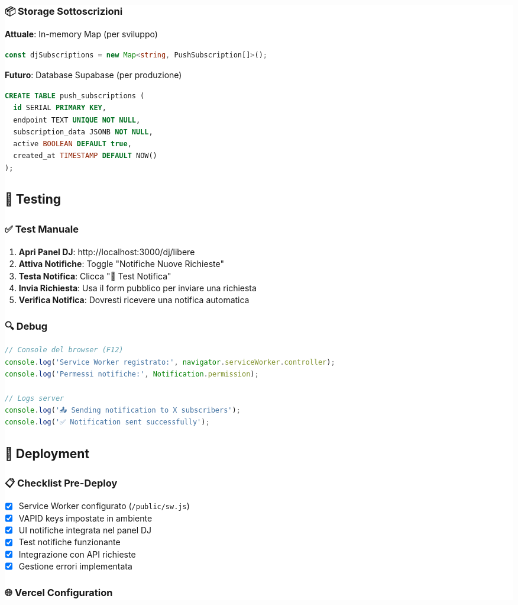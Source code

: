 ### 📦 Storage Sottoscrizioni

**Attuale**: In-memory Map (per sviluppo)
```typescript
const djSubscriptions = new Map<string, PushSubscription[]>();
```

**Futuro**: Database Supabase (per produzione)
```sql
CREATE TABLE push_subscriptions (
  id SERIAL PRIMARY KEY,
  endpoint TEXT UNIQUE NOT NULL,
  subscription_data JSONB NOT NULL,
  active BOOLEAN DEFAULT true,
  created_at TIMESTAMP DEFAULT NOW()
);
```

## 🧪 Testing

### ✅ Test Manuale

1. **Apri Panel DJ**: http://localhost:3000/dj/libere
2. **Attiva Notifiche**: Toggle "Notifiche Nuove Richieste"
3. **Testa Notifica**: Clicca "🧪 Test Notifica"
4. **Invia Richiesta**: Usa il form pubblico per inviare una richiesta
5. **Verifica Notifica**: Dovresti ricevere una notifica automatica

### 🔍 Debug

```javascript
// Console del browser (F12)
console.log('Service Worker registrato:', navigator.serviceWorker.controller);
console.log('Permessi notifiche:', Notification.permission);

// Logs server
console.log('📤 Sending notification to X subscribers');
console.log('✅ Notification sent successfully');
```

## 🚀 Deployment

### 📋 Checklist Pre-Deploy

- [x] Service Worker configurato (`/public/sw.js`)
- [x] VAPID keys impostate in ambiente
- [x] UI notifiche integrata nel panel DJ
- [x] Test notifiche funzionante
- [x] Integrazione con API richieste
- [x] Gestione errori implementata

### 🌐 Vercel Configuration
